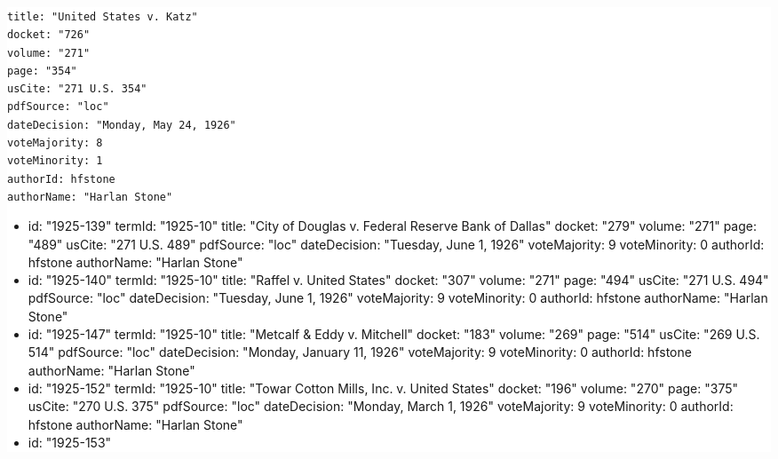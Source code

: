     title: "United States v. Katz"
    docket: "726"
    volume: "271"
    page: "354"
    usCite: "271 U.S. 354"
    pdfSource: "loc"
    dateDecision: "Monday, May 24, 1926"
    voteMajority: 8
    voteMinority: 1
    authorId: hfstone
    authorName: "Harlan Stone"
  - id: "1925-139"
    termId: "1925-10"
    title: "City of Douglas v. Federal Reserve Bank of Dallas"
    docket: "279"
    volume: "271"
    page: "489"
    usCite: "271 U.S. 489"
    pdfSource: "loc"
    dateDecision: "Tuesday, June 1, 1926"
    voteMajority: 9
    voteMinority: 0
    authorId: hfstone
    authorName: "Harlan Stone"
  - id: "1925-140"
    termId: "1925-10"
    title: "Raffel v. United States"
    docket: "307"
    volume: "271"
    page: "494"
    usCite: "271 U.S. 494"
    pdfSource: "loc"
    dateDecision: "Tuesday, June 1, 1926"
    voteMajority: 9
    voteMinority: 0
    authorId: hfstone
    authorName: "Harlan Stone"
  - id: "1925-147"
    termId: "1925-10"
    title: "Metcalf &amp; Eddy v. Mitchell"
    docket: "183"
    volume: "269"
    page: "514"
    usCite: "269 U.S. 514"
    pdfSource: "loc"
    dateDecision: "Monday, January 11, 1926"
    voteMajority: 9
    voteMinority: 0
    authorId: hfstone
    authorName: "Harlan Stone"
  - id: "1925-152"
    termId: "1925-10"
    title: "Towar Cotton Mills, Inc. v. United States"
    docket: "196"
    volume: "270"
    page: "375"
    usCite: "270 U.S. 375"
    pdfSource: "loc"
    dateDecision: "Monday, March 1, 1926"
    voteMajority: 9
    voteMinority: 0
    authorId: hfstone
    authorName: "Harlan Stone"
  - id: "1925-153"